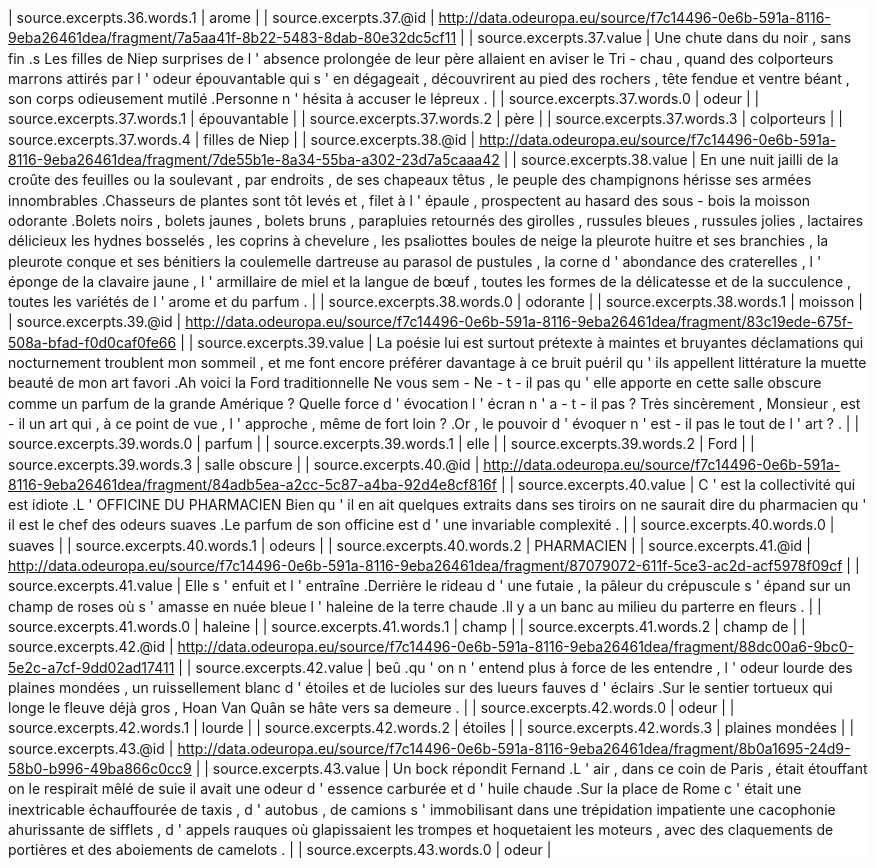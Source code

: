 | source.excerpts.36.words.1 | arome |
| source.excerpts.37.@id | http://data.odeuropa.eu/source/f7c14496-0e6b-591a-8116-9eba26461dea/fragment/7a5aa41f-8b22-5483-8dab-80e32dc5cf11 |
| source.excerpts.37.value | Une chute dans du noir , sans fin .s Les filles de Niep surprises de l ' absence prolongée de leur père allaient en aviser le Tri - chau , quand des colporteurs marrons attirés par l ' odeur épouvantable qui s ' en dégageait , découvrirent au pied des rochers , tête fendue et ventre béant , son corps odieusement mutilé .Personne n ' hésita à accuser le lépreux . |
| source.excerpts.37.words.0 | odeur |
| source.excerpts.37.words.1 | épouvantable |
| source.excerpts.37.words.2 | père |
| source.excerpts.37.words.3 | colporteurs |
| source.excerpts.37.words.4 | filles de Niep |
| source.excerpts.38.@id | http://data.odeuropa.eu/source/f7c14496-0e6b-591a-8116-9eba26461dea/fragment/7de55b1e-8a34-55ba-a302-23d7a5caaa42 |
| source.excerpts.38.value | En une nuit jailli de la croûte des feuilles ou la soulevant , par endroits , de ses chapeaux têtus , le peuple des champignons hérisse ses armées innombrables .Chasseurs de plantes sont tôt levés et , filet à l ' épaule , prospectent au hasard des sous - bois la moisson odorante .Bolets noirs , bolets jaunes , bolets bruns , parapluies retournés des girolles , russules bleues , russules jolies , lactaires délicieux les hydnes bosselés , les coprins à chevelure , les psaliottes boules de neige la pleurote huitre et ses branchies , la pleurote conque et ses bénitiers la coulemelle dartreuse au parasol de pustules , la corne d ' abondance des craterelles , l ' éponge de la clavaire jaune , l ' armillaire de miel et la langue de bœuf , toutes les formes de la délicatesse et de la succulence , toutes les variétés de l ' arome et du parfum . |
| source.excerpts.38.words.0 | odorante |
| source.excerpts.38.words.1 | moisson |
| source.excerpts.39.@id | http://data.odeuropa.eu/source/f7c14496-0e6b-591a-8116-9eba26461dea/fragment/83c19ede-675f-508a-bfad-f0d0caf0fe66 |
| source.excerpts.39.value | La poésie lui est surtout prétexte à maintes et bruyantes déclamations qui nocturnement troublent mon sommeil , et me font encore préférer davantage à ce bruit puéril qu ' ils appellent littérature la muette beauté de mon art favori .Ah voici la Ford traditionnelle Ne vous sem - Ne - t - il pas qu ' elle apporte en cette salle obscure comme un parfum de la grande Amérique ? Quelle force d ' évocation l ' écran n ' a - t - il pas ? Très sincèrement , Monsieur , est - il un art qui , à ce point de vue , l ' approche , même de fort loin ? .Or , le pouvoir d ' évoquer n ' est - il pas le tout de l ' art ? . |
| source.excerpts.39.words.0 | parfum |
| source.excerpts.39.words.1 | elle |
| source.excerpts.39.words.2 | Ford |
| source.excerpts.39.words.3 | salle obscure |
| source.excerpts.40.@id | http://data.odeuropa.eu/source/f7c14496-0e6b-591a-8116-9eba26461dea/fragment/84adb5ea-a2cc-5c87-a4ba-92d4e8cf816f |
| source.excerpts.40.value | C ' est la collectivité qui est idiote .L ' OFFICINE DU PHARMACIEN Bien qu ' il en ait quelques extraits dans ses tiroirs on ne saurait dire du pharmacien qu ' il est le chef des odeurs suaves .Le parfum de son officine est d ' une invariable complexité . |
| source.excerpts.40.words.0 | suaves |
| source.excerpts.40.words.1 | odeurs |
| source.excerpts.40.words.2 | PHARMACIEN |
| source.excerpts.41.@id | http://data.odeuropa.eu/source/f7c14496-0e6b-591a-8116-9eba26461dea/fragment/87079072-611f-5ce3-ac2d-acf5978f09cf |
| source.excerpts.41.value | Elle s ' enfuit et l ' entraîne .Derrière le rideau d ' une futaie , la pâleur du crépuscule s ' épand sur un champ de roses où s ' amasse en nuée bleue l ' haleine de la terre chaude .Il y a un banc au milieu du parterre en fleurs . |
| source.excerpts.41.words.0 | haleine |
| source.excerpts.41.words.1 | champ |
| source.excerpts.41.words.2 | champ de |
| source.excerpts.42.@id | http://data.odeuropa.eu/source/f7c14496-0e6b-591a-8116-9eba26461dea/fragment/88dc00a6-9bc0-5e2c-a7cf-9dd02ad17411 |
| source.excerpts.42.value | beû .qu ' on n ' entend plus à force de les entendre , l ' odeur lourde des plaines mondées , un ruissellement blanc d ' étoiles et de lucioles sur des lueurs fauves d ' éclairs .Sur le sentier tortueux qui longe le fleuve déjà gros , Hoan Van Quân se hâte vers sa demeure . |
| source.excerpts.42.words.0 | odeur |
| source.excerpts.42.words.1 | lourde |
| source.excerpts.42.words.2 | étoiles |
| source.excerpts.42.words.3 | plaines mondées |
| source.excerpts.43.@id | http://data.odeuropa.eu/source/f7c14496-0e6b-591a-8116-9eba26461dea/fragment/8b0a1695-24d9-58b0-b996-49ba866c0cc9 |
| source.excerpts.43.value | Un bock répondit Fernand .L ' air , dans ce coin de Paris , était étouffant on le respirait mêlé de suie il avait une odeur d ' essence carburée et d ' huile chaude .Sur la place de Rome c ' était une inextricable échauffourée de taxis , d ' autobus , de camions s ' immobilisant dans une trépidation impatiente une cacophonie ahurissante de sifflets , d ' appels rauques où glapissaient les trompes et hoquetaient les moteurs , avec des claquements de portières et des aboiements de camelots . |
| source.excerpts.43.words.0 | odeur |